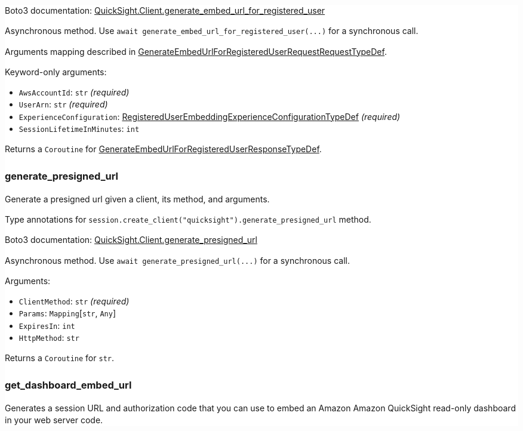 Boto3 documentation:
[QuickSight.Client.generate_embed_url_for_registered_user](https://boto3.amazonaws.com/v1/documentation/api/latest/reference/services/quicksight.html#QuickSight.Client.generate_embed_url_for_registered_user)

Asynchronous method. Use `await generate_embed_url_for_registered_user(...)`
for a synchronous call.

Arguments mapping described in
[GenerateEmbedUrlForRegisteredUserRequestRequestTypeDef](./type_defs.md#generateembedurlforregistereduserrequestrequesttypedef).

Keyword-only arguments:

- `AwsAccountId`: `str` *(required)*
- `UserArn`: `str` *(required)*
- `ExperienceConfiguration`:
  [RegisteredUserEmbeddingExperienceConfigurationTypeDef](./type_defs.md#registereduserembeddingexperienceconfigurationtypedef)
  *(required)*
- `SessionLifetimeInMinutes`: `int`

Returns a `Coroutine` for
[GenerateEmbedUrlForRegisteredUserResponseTypeDef](./type_defs.md#generateembedurlforregistereduserresponsetypedef).

<a id="generate\_presigned\_url"></a>

### generate_presigned_url

Generate a presigned url given a client, its method, and arguments.

Type annotations for
`session.create_client("quicksight").generate_presigned_url` method.

Boto3 documentation:
[QuickSight.Client.generate_presigned_url](https://boto3.amazonaws.com/v1/documentation/api/latest/reference/services/quicksight.html#QuickSight.Client.generate_presigned_url)

Asynchronous method. Use `await generate_presigned_url(...)` for a synchronous
call.

Arguments:

- `ClientMethod`: `str` *(required)*
- `Params`: `Mapping`\[`str`, `Any`\]
- `ExpiresIn`: `int`
- `HttpMethod`: `str`

Returns a `Coroutine` for `str`.

<a id="get\_dashboard\_embed\_url"></a>

### get_dashboard_embed_url

Generates a session URL and authorization code that you can use to embed an
Amazon Amazon QuickSight read-only dashboard in your web server code.
